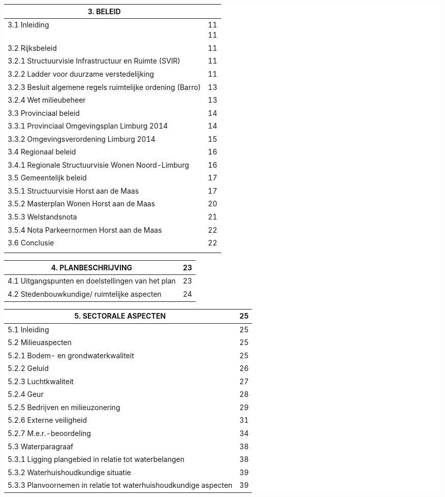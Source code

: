 | 3. BELEID                                                  |          |
|------------------------------------------------------------|----------|
| 3.1 Inleiding                                              | 11<br>11 |
| 3.2 Rijksbeleid                                            | 11       |
| 3.2.1 Structuurvisie Infrastructuur en Ruimte (SVIR)       | 11       |
| 3.2.2 Ladder voor duurzame verstedelijking                 | 11       |
| 3.2.3 Besluit algemene regels ruimtelijke ordening (Barro) | 13       |
| 3.2.4 Wet milieubeheer                                     | 13       |
| 3.3 Provinciaal beleid                                     | 14       |
| 3.3.1 Provinciaal Omgevingsplan Limburg 2014               | 14       |
| 3.3.2 Omgevingsverordening Limburg 2014                    | 15       |
| 3.4 Regionaal beleid                                       | 16       |
| 3.4.1 Regionale Structuurvisie Wonen Noord-Limburg         | 16       |
| 3.5 Gemeentelijk beleid                                    | 17       |
| 3.5.1 Structuurvisie Horst aan de Maas                     | 17       |
| 3.5.2 Masterplan Wonen Horst aan de Maas                   | 20       |
| 3.5.3 Welstandsnota                                        | 21       |
| 3.5.4 Nota Parkeernormen Horst aan de Maas                 | 22       |
| 3.6 Conclusie                                              | 22       |
|                                                            |          |

| 4. PLANBESCHRIJVING                               | 23 |
|---------------------------------------------------|----|
| 4.1 Uitgangspunten en doelstellingen van het plan | 23 |
| 4.2 Stedenbouwkundige/ ruimtelijke aspecten       | 24 |

| 5. SECTORALE ASPECTEN                                            | 25 |
|------------------------------------------------------------------|----|
| 5.1 Inleiding                                                    | 25 |
| 5.2 Milieuaspecten                                               | 25 |
| 5.2.1 Bodem- en grondwaterkwaliteit                              | 25 |
| 5.2.2 Geluid                                                     | 26 |
| 5.2.3 Luchtkwaliteit                                             | 27 |
| 5.2.4 Geur                                                       | 28 |
| 5.2.5 Bedrijven en milieuzonering                                | 29 |
| 5.2.6 Externe veiligheid                                         | 31 |
| 5.2.7 M.e.r.-beoordeling                                         | 34 |
| 5.3 Waterparagraaf                                               | 38 |
| 5.3.1 Ligging plangebied in relatie tot waterbelangen            | 38 |
| 5.3.2 Waterhuishoudkundige situatie                              | 39 |
| 5.3.3 Planvoornemen in relatie tot waterhuishoudkundige aspecten | 39 |